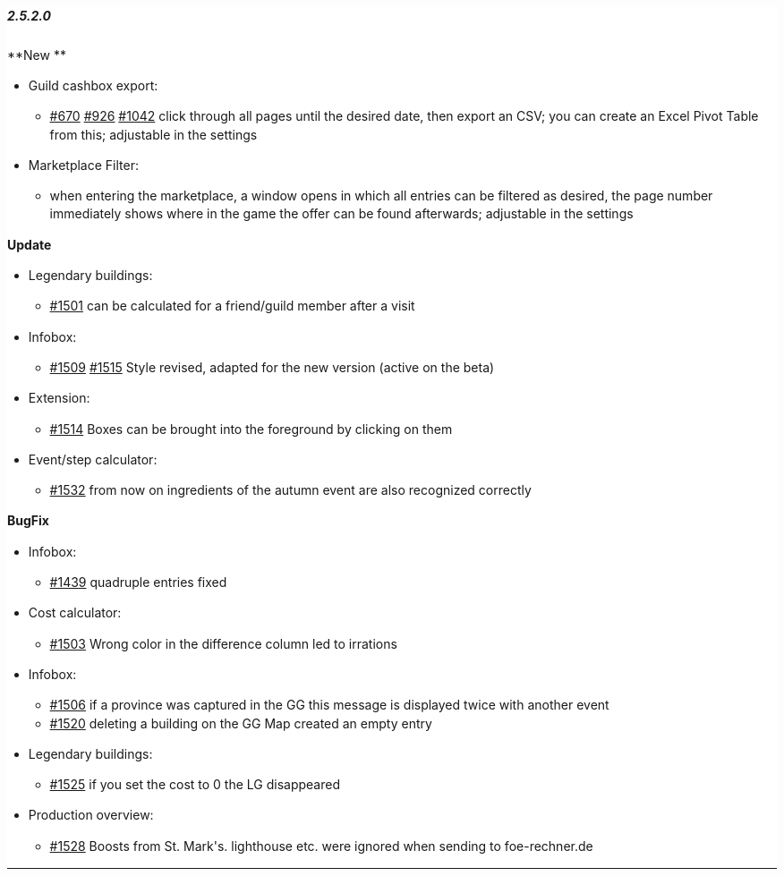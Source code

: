
##### 2.5.2.0

**New **
- Guild cashbox export:
	- [#670](https://github.com/dsiekiera/foe-helfer-extension/issues/670) [#926](https://github.com/dsiekiera/foe-helfer-extension/issues/926) [#1042](https://github.com/dsiekiera/foe-helfer-extension/issues/1042) click through all pages until the desired date, then export an CSV; you can create an Excel Pivot Table from this; adjustable in the settings

- Marketplace Filter:
	- when entering the marketplace, a window opens in which all entries can be filtered as desired, the page number immediately shows where in the game the offer can be found afterwards; adjustable in the settings

**Update**
- Legendary buildings:
	- [#1501](https://github.com/dsiekiera/foe-helfer-extension/issues/1501) can be calculated for a friend/guild member after a visit

- Infobox:
	- [#1509](https://github.com/dsiekiera/foe-helfer-extension/issues/1509) [#1515](https://github.com/dsiekiera/foe-helfer-extension/issues/1515) Style revised, adapted for the new version (active on the beta)

- Extension:
	- [#1514](https://github.com/dsiekiera/foe-helfer-extension/issues/1514) Boxes can be brought into the foreground by clicking on them

- Event/step calculator:
	- [#1532](https://github.com/dsiekiera/foe-helfer-extension/issues/1532) from now on ingredients of the autumn event are also recognized correctly

**BugFix**
- Infobox:
	- [#1439](https://github.com/dsiekiera/foe-helfer-extension/issues/1439) quadruple entries fixed

- Cost calculator:
	- [#1503](https://github.com/dsiekiera/foe-helfer-extension/issues/1503) Wrong color in the difference column led to irrations

- Infobox:
	- [#1506](https://github.com/dsiekiera/foe-helfer-extension/issues/1506) if a province was captured in the GG this message is displayed twice with another event
	- [#1520](https://github.com/dsiekiera/foe-helfer-extension/issues/1520) deleting a building on the GG Map created an empty entry

- Legendary buildings:
	- [#1525](https://github.com/dsiekiera/foe-helfer-extension/issues/1525) if you set the cost to 0 the LG disappeared

- Production overview:
	- [#1528](https://github.com/dsiekiera/foe-helfer-extension/issues/1528) Boosts from St. Mark's. lighthouse etc. were ignored when sending to foe-rechner.de

---
